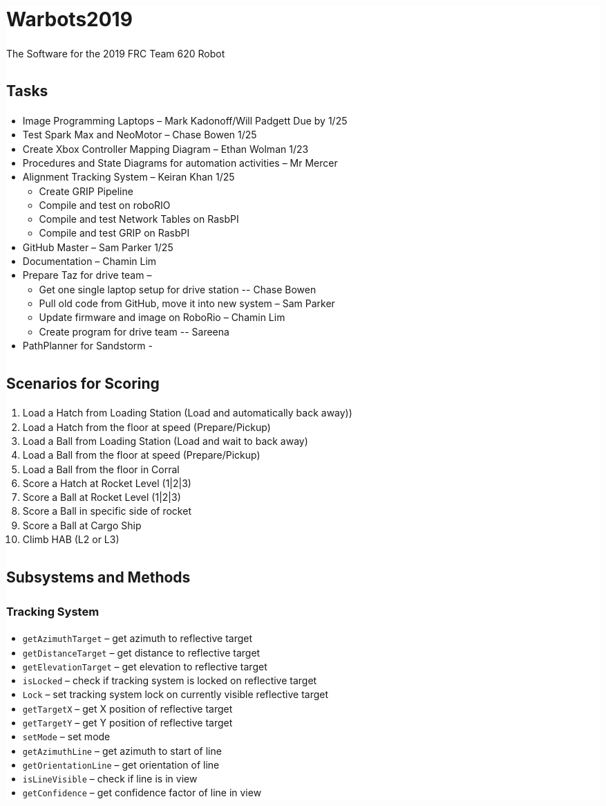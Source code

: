 # Warbots2019
The Software for the 2019 FRC Team 620 Robot

## Tasks ##
* Image Programming Laptops – Mark Kadonoff/Will Padgett Due by 1/25
* Test Spark Max and NeoMotor – Chase Bowen 1/25
* Create Xbox Controller Mapping Diagram – Ethan Wolman 1/23
* Procedures and State Diagrams for automation activities – Mr Mercer
* Alignment Tracking System – Keiran Khan 1/25
  * Create GRIP Pipeline
  * Compile and test on roboRIO
  * Compile and test Network Tables on RasbPI
  * Compile and test GRIP on RasbPI
* GitHub Master – Sam Parker 1/25
* Documentation – Chamin Lim
* Prepare Taz for drive team – 
  * Get one single laptop setup for drive station -- Chase Bowen
  * Pull old code from GitHub, move it into new system – Sam Parker
  * Update firmware and image on RoboRio – Chamin Lim
  * Create program for drive team -- Sareena
* PathPlanner for Sandstorm - 

## Scenarios for Scoring ##
1. Load a Hatch from Loading Station (Load and automatically back away))
2. Load a Hatch from the floor at speed (Prepare/Pickup)
3. Load a Ball from Loading Station (Load and wait to back away)
4. Load a Ball from the floor at speed (Prepare/Pickup)
5. Load a Ball from the floor in Corral
6. Score a Hatch at Rocket Level (1|2|3)
7. Score a Ball at Rocket Level (1|2|3)
8. Score a Ball in specific side of rocket
9. Score a Ball at Cargo Ship
10. Climb HAB (L2 or L3)

## Subsystems and Methods ##
### Tracking System ###
* `getAzimuthTarget` – get azimuth to reflective target
* `getDistanceTarget` – get distance to reflective target
* `getElevationTarget` – get elevation to reflective target
* `isLocked` – check if tracking system is locked on reflective target
* `Lock` – set tracking system lock on currently visible reflective target
* `getTargetX` – get X position of reflective target
* `getTargetY` – get Y position of reflective target
* `setMode` – set mode
* `getAzimuthLine` – get azimuth to start of line
* `getOrientationLine` – get orientation of line
* `isLineVisible` – check if line is in view
* `getConfidence` – get confidence factor of line in view
